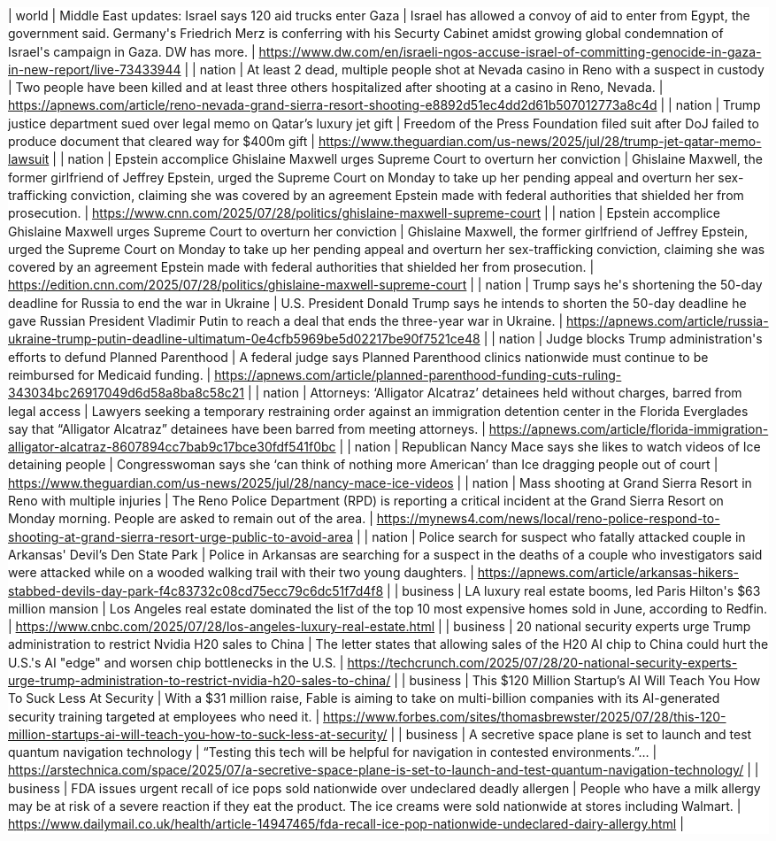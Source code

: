 | world | Middle East updates: Israel says 120 aid trucks enter Gaza | Israel has allowed a convoy of aid to enter from Egypt, the government said. Germany's Friedrich Merz is conferring with his Securty Cabinet amidst growing global condemnation of Israel's campaign in Gaza. DW has more. | https://www.dw.com/en/israeli-ngos-accuse-israel-of-committing-genocide-in-gaza-in-new-report/live-73433944 |
| nation | At least 2 dead, multiple people shot at Nevada casino in Reno with a suspect in custody | Two people have been killed and at least three others hospitalized after shooting at a casino in Reno, Nevada. | https://apnews.com/article/reno-nevada-grand-sierra-resort-shooting-e8892d51ec4dd2d61b507012773a8c4d |
| nation | Trump justice department sued over legal memo on Qatar’s luxury jet gift | Freedom of the Press Foundation filed suit after DoJ failed to produce document that cleared way for $400m gift | https://www.theguardian.com/us-news/2025/jul/28/trump-jet-qatar-memo-lawsuit |
| nation | Epstein accomplice Ghislaine Maxwell urges Supreme Court to overturn her conviction | Ghislaine Maxwell, the former girlfriend of Jeffrey Epstein, urged the Supreme Court on Monday to take up her pending appeal and overturn her sex-trafficking conviction, claiming she was covered by an agreement Epstein made with federal authorities that shielded her from prosecution. | https://www.cnn.com/2025/07/28/politics/ghislaine-maxwell-supreme-court |
| nation | Epstein accomplice Ghislaine Maxwell urges Supreme Court to overturn her conviction | Ghislaine Maxwell, the former girlfriend of Jeffrey Epstein, urged the Supreme Court on Monday to take up her pending appeal and overturn her sex-trafficking conviction, claiming she was covered by an agreement Epstein made with federal authorities that shielded her from prosecution. | https://edition.cnn.com/2025/07/28/politics/ghislaine-maxwell-supreme-court |
| nation | Trump says he's shortening the 50-day deadline for Russia to end the war in Ukraine | U.S. President Donald Trump says he intends to shorten the 50-day deadline he gave Russian President Vladimir Putin to reach a deal that ends the three-year war in Ukraine. | https://apnews.com/article/russia-ukraine-trump-putin-deadline-ultimatum-0e4cfb5969be5d02217be90f7521ce48 |
| nation | Judge blocks Trump administration's efforts to defund Planned Parenthood | A federal judge says Planned Parenthood clinics nationwide must continue to be reimbursed for Medicaid funding. | https://apnews.com/article/planned-parenthood-funding-cuts-ruling-343034bc26917049d6d58a8ba8c58c21 |
| nation | Attorneys: ‘Alligator Alcatraz’ detainees held without charges, barred from legal access | Lawyers seeking a temporary restraining order against an immigration detention center in the Florida Everglades say that “Alligator Alcatraz” detainees have been barred from meeting attorneys. | https://apnews.com/article/florida-immigration-alligator-alcatraz-8607894cc7bab9c17bce30fdf541f0bc |
| nation | Republican Nancy Mace says she likes to watch videos of Ice detaining people | Congresswoman says she ‘can think of nothing more American’ than Ice dragging people out of court | https://www.theguardian.com/us-news/2025/jul/28/nancy-mace-ice-videos |
| nation | Mass shooting at Grand Sierra Resort in Reno with multiple injuries | The Reno Police Department (RPD) is reporting a critical incident at the Grand Sierra Resort on Monday morning. People are asked to remain out of the area. | https://mynews4.com/news/local/reno-police-respond-to-shooting-at-grand-sierra-resort-urge-public-to-avoid-area |
| nation | Police search for suspect who fatally attacked couple in Arkansas' Devil’s Den State Park | Police in Arkansas are searching for a suspect in the deaths of a couple who investigators said were attacked while on a wooded walking trail with their two young daughters. | https://apnews.com/article/arkansas-hikers-stabbed-devils-day-park-f4c83732c08cd75ecc79c6dc51f7d4f8 |
| business | LA luxury real estate booms, led Paris Hilton's $63 million mansion | Los Angeles real estate dominated the list of the top 10 most expensive homes sold in June, according to Redfin. | https://www.cnbc.com/2025/07/28/los-angeles-luxury-real-estate.html |
| business | 20 national security experts urge Trump administration to restrict Nvidia H20 sales to China | The letter states that allowing sales of the H20 AI chip to China could hurt the U.S.'s AI "edge" and worsen chip bottlenecks in the U.S. | https://techcrunch.com/2025/07/28/20-national-security-experts-urge-trump-administration-to-restrict-nvidia-h20-sales-to-china/ |
| business | This $120 Million Startup’s AI Will Teach You How To Suck Less At Security | With a $31 million raise, Fable is aiming to take on multi-billion companies with its AI-generated security training targeted at employees who need it. | https://www.forbes.com/sites/thomasbrewster/2025/07/28/this-120-million-startups-ai-will-teach-you-how-to-suck-less-at-security/ |
| business | A secretive space plane is set to launch and test quantum navigation technology | “Testing this tech will be helpful for navigation in contested environments.”… | https://arstechnica.com/space/2025/07/a-secretive-space-plane-is-set-to-launch-and-test-quantum-navigation-technology/ |
| business | FDA issues urgent recall of ice pops sold nationwide over undeclared deadly allergen | People who have a milk allergy may be at risk of a severe reaction if they eat the product. The ice creams were sold nationwide at stores including Walmart. | https://www.dailymail.co.uk/health/article-14947465/fda-recall-ice-pop-nationwide-undeclared-dairy-allergy.html |